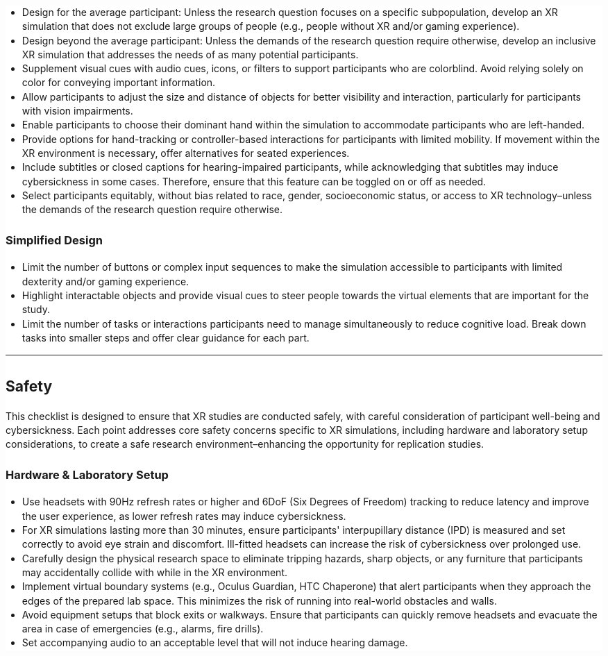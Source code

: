 - Design for the average participant: Unless the research question focuses on a specific subpopulation, develop an XR simulation that does not exclude large groups of people (e.g., people without XR and/or gaming experience).
- Design beyond the average participant: Unless the demands of the research question require otherwise, develop an inclusive XR simulation that addresses the needs of as many potential participants.
- Supplement visual cues with audio cues, icons, or filters to support participants who are colorblind. Avoid relying solely on color for conveying important information.
- Allow participants to adjust the size and distance of objects for better visibility and interaction, particularly for participants with vision impairments.
- Enable participants to choose their dominant hand within the simulation to accommodate participants who are left-handed.
- Provide options for hand-tracking or controller-based interactions for participants with limited mobility. If movement within the XR environment is necessary, offer alternatives for seated experiences.
- Include subtitles or closed captions for hearing-impaired participants, while acknowledging that subtitles may induce cybersickness in some cases. Therefore, ensure that this feature can be toggled on or off as needed.
- Select participants equitably, without bias related to race, gender, socioeconomic status, or access to XR technology–unless the demands of the research question require otherwise.

### Simplified Design

- Limit the number of buttons or complex input sequences to make the simulation accessible to participants with limited dexterity and/or gaming experience.
- Highlight interactable objects and provide visual cues to steer people towards the virtual elements that are important for the study.
- Limit the number of tasks or interactions participants need to manage simultaneously to reduce cognitive load. Break down tasks into smaller steps and offer clear guidance for each part.

---

## Safety

This checklist is designed to ensure that XR studies are conducted safely, with careful consideration of participant well-being and cybersickness. Each point addresses core safety concerns specific to XR simulations, including hardware and laboratory setup considerations, to create a safe research environment–enhancing the opportunity for replication studies.

### Hardware & Laboratory Setup

- Use headsets with 90Hz refresh rates or higher and 6DoF (Six Degrees of Freedom) tracking to reduce latency and improve the user experience, as lower refresh rates may induce cybersickness.
- For XR simulations lasting more than 30 minutes, ensure participants' interpupillary distance (IPD) is measured and set correctly to avoid eye strain and discomfort. Ill-fitted headsets can increase the risk of cybersickness over prolonged use.
- Carefully design the physical research space to eliminate tripping hazards, sharp objects, or any furniture that participants may accidentally collide with while in the XR environment.
- Implement virtual boundary systems (e.g., Oculus Guardian, HTC Chaperone) that alert participants when they approach the edges of the prepared lab space. This minimizes the risk of running into real-world obstacles and walls.
- Avoid equipment setups that block exits or walkways. Ensure that participants can quickly remove headsets and evacuate the area in case of emergencies (e.g., alarms, fire drills).
- Set accompanying audio to an acceptable level that will not induce hearing damage.
